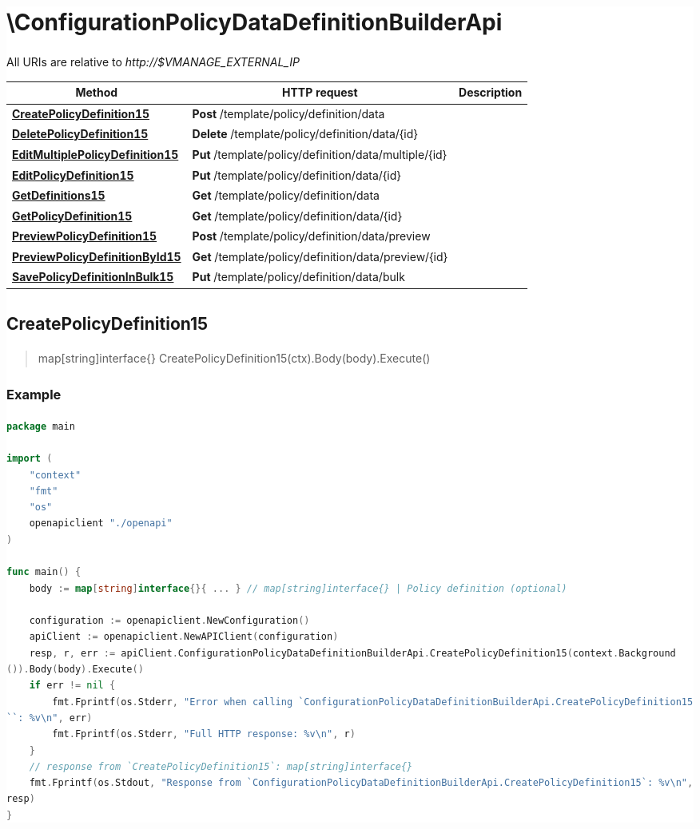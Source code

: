 # \ConfigurationPolicyDataDefinitionBuilderApi

All URIs are relative to *http://$VMANAGE_EXTERNAL_IP*

Method | HTTP request | Description
------------- | ------------- | -------------
[**CreatePolicyDefinition15**](ConfigurationPolicyDataDefinitionBuilderApi.md#CreatePolicyDefinition15) | **Post** /template/policy/definition/data | 
[**DeletePolicyDefinition15**](ConfigurationPolicyDataDefinitionBuilderApi.md#DeletePolicyDefinition15) | **Delete** /template/policy/definition/data/{id} | 
[**EditMultiplePolicyDefinition15**](ConfigurationPolicyDataDefinitionBuilderApi.md#EditMultiplePolicyDefinition15) | **Put** /template/policy/definition/data/multiple/{id} | 
[**EditPolicyDefinition15**](ConfigurationPolicyDataDefinitionBuilderApi.md#EditPolicyDefinition15) | **Put** /template/policy/definition/data/{id} | 
[**GetDefinitions15**](ConfigurationPolicyDataDefinitionBuilderApi.md#GetDefinitions15) | **Get** /template/policy/definition/data | 
[**GetPolicyDefinition15**](ConfigurationPolicyDataDefinitionBuilderApi.md#GetPolicyDefinition15) | **Get** /template/policy/definition/data/{id} | 
[**PreviewPolicyDefinition15**](ConfigurationPolicyDataDefinitionBuilderApi.md#PreviewPolicyDefinition15) | **Post** /template/policy/definition/data/preview | 
[**PreviewPolicyDefinitionById15**](ConfigurationPolicyDataDefinitionBuilderApi.md#PreviewPolicyDefinitionById15) | **Get** /template/policy/definition/data/preview/{id} | 
[**SavePolicyDefinitionInBulk15**](ConfigurationPolicyDataDefinitionBuilderApi.md#SavePolicyDefinitionInBulk15) | **Put** /template/policy/definition/data/bulk | 



## CreatePolicyDefinition15

> map[string]interface{} CreatePolicyDefinition15(ctx).Body(body).Execute()





### Example

```go
package main

import (
    "context"
    "fmt"
    "os"
    openapiclient "./openapi"
)

func main() {
    body := map[string]interface{}{ ... } // map[string]interface{} | Policy definition (optional)

    configuration := openapiclient.NewConfiguration()
    apiClient := openapiclient.NewAPIClient(configuration)
    resp, r, err := apiClient.ConfigurationPolicyDataDefinitionBuilderApi.CreatePolicyDefinition15(context.Background()).Body(body).Execute()
    if err != nil {
        fmt.Fprintf(os.Stderr, "Error when calling `ConfigurationPolicyDataDefinitionBuilderApi.CreatePolicyDefinition15``: %v\n", err)
        fmt.Fprintf(os.Stderr, "Full HTTP response: %v\n", r)
    }
    // response from `CreatePolicyDefinition15`: map[string]interface{}
    fmt.Fprintf(os.Stdout, "Response from `ConfigurationPolicyDataDefinitionBuilderApi.CreatePolicyDefinition15`: %v\n", resp)
}
```

